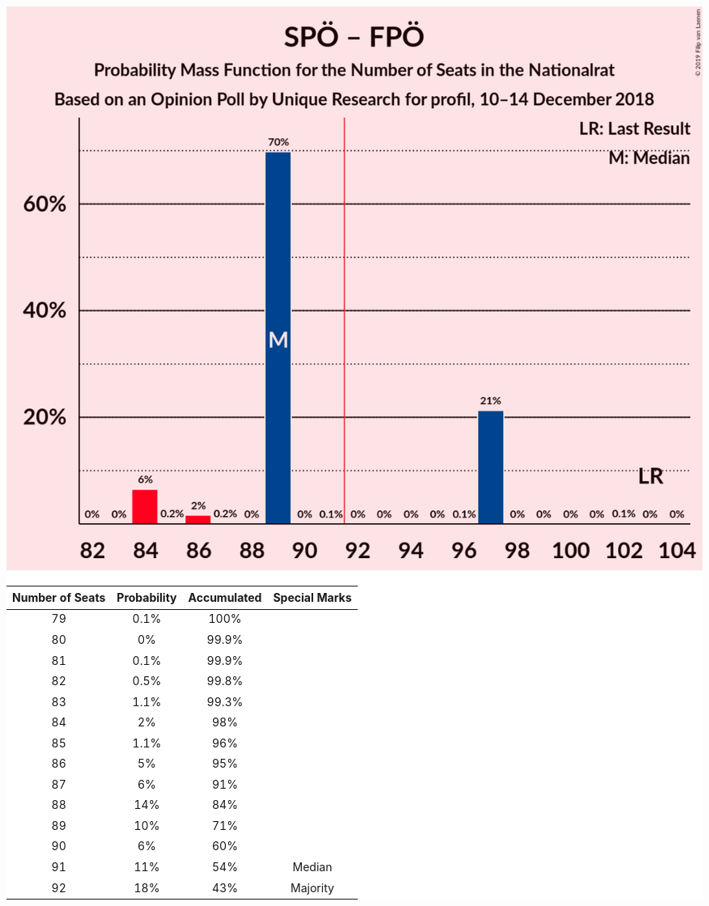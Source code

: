![Graph with seats probability mass function not yet produced](2018-12-14-UniqueResearch-coalitions-seats-pmf-spö–fpö.png "Seats Probability Mass Function")

| Number of Seats | Probability | Accumulated | Special Marks |
|:---------------:|:-----------:|:-----------:|:-------------:|
| 79 | 0.1% | 100% |  |
| 80 | 0% | 99.9% |  |
| 81 | 0.1% | 99.9% |  |
| 82 | 0.5% | 99.8% |  |
| 83 | 1.1% | 99.3% |  |
| 84 | 2% | 98% |  |
| 85 | 1.1% | 96% |  |
| 86 | 5% | 95% |  |
| 87 | 6% | 91% |  |
| 88 | 14% | 84% |  |
| 89 | 10% | 71% |  |
| 90 | 6% | 60% |  |
| 91 | 11% | 54% | Median |
| 92 | 18% | 43% | Majority |